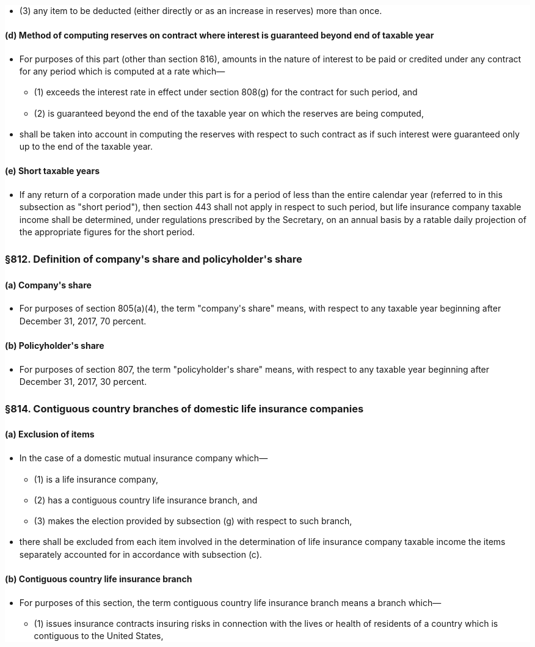  * (3) any item to be deducted (either directly or as an increase in reserves) more than once.

#### (d) Method of computing reserves on contract where interest is guaranteed beyond end of taxable year
* For purposes of this part (other than section 816), amounts in the nature of interest to be paid or credited under any contract for any period which is computed at a rate which—

  * (1) exceeds the interest rate in effect under section 808(g) for the contract for such period, and

  * (2) is guaranteed beyond the end of the taxable year on which the reserves are being computed,


* shall be taken into account in computing the reserves with respect to such contract as if such interest were guaranteed only up to the end of the taxable year.

#### (e) Short taxable years
* If any return of a corporation made under this part is for a period of less than the entire calendar year (referred to in this subsection as "short period"), then section 443 shall not apply in respect to such period, but life insurance company taxable income shall be determined, under regulations prescribed by the Secretary, on an annual basis by a ratable daily projection of the appropriate figures for the short period.

### §812. Definition of company's share and policyholder's share
#### (a) Company's share
* For purposes of section 805(a)(4), the term "company's share" means, with respect to any taxable year beginning after December 31, 2017, 70 percent.

#### (b) Policyholder's share
* For purposes of section 807, the term "policyholder's share" means, with respect to any taxable year beginning after December 31, 2017, 30 percent.

### §814. Contiguous country branches of domestic life insurance companies
#### (a) Exclusion of items
* In the case of a domestic mutual insurance company which—

  * (1) is a life insurance company,

  * (2) has a contiguous country life insurance branch, and

  * (3) makes the election provided by subsection (g) with respect to such branch,


* there shall be excluded from each item involved in the determination of life insurance company taxable income the items separately accounted for in accordance with subsection (c).

#### (b) Contiguous country life insurance branch
* For purposes of this section, the term contiguous country life insurance branch means a branch which—

  * (1) issues insurance contracts insuring risks in connection with the lives or health of residents of a country which is contiguous to the United States,
